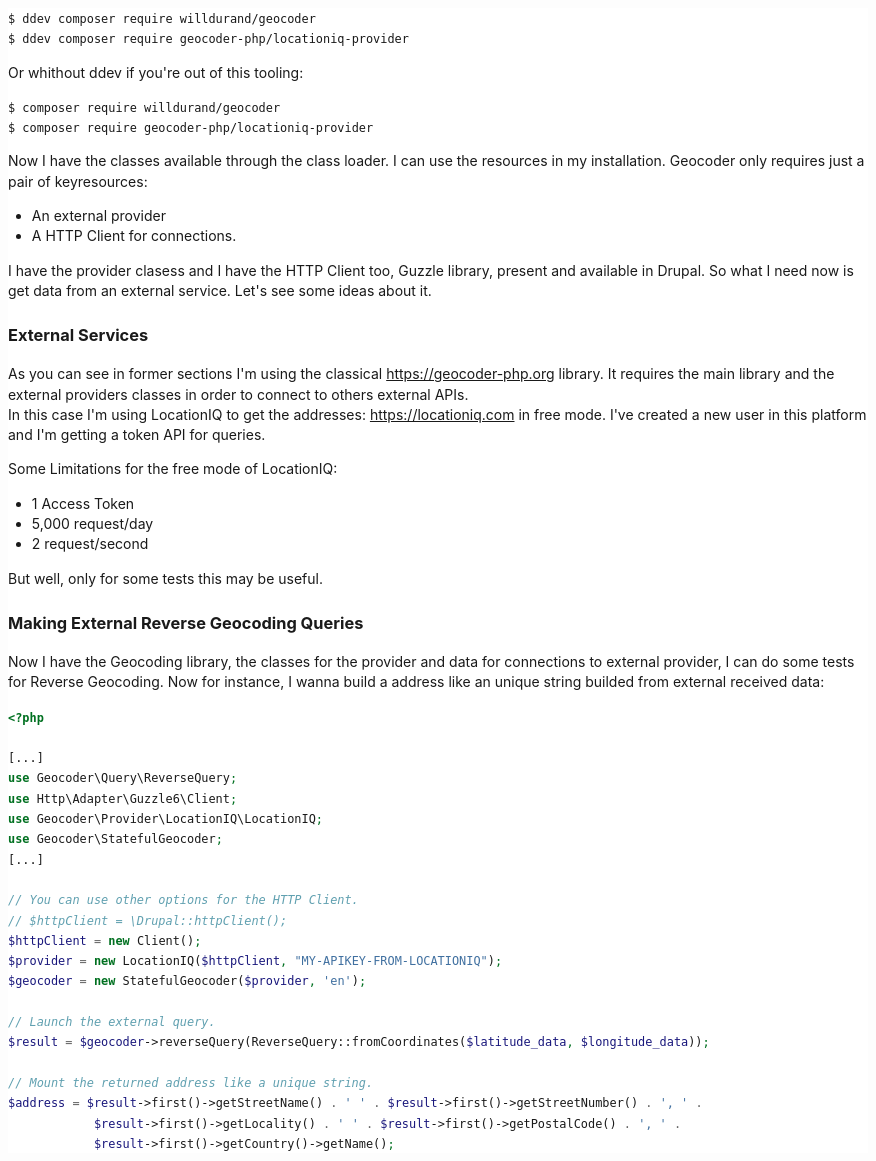 ```bash 
$ ddev composer require willdurand/geocoder
$ ddev composer require geocoder-php/locationiq-provider 
```


Or whithout ddev if you're out of this tooling:  

```bash
$ composer require willdurand/geocoder
$ composer require geocoder-php/locationiq-provider 
```

Now I have the classes available through the class loader. I can use the resources in my installation. Geocoder only requires just a pair of keyresources:

- An external provider
- A HTTP Client for connections.

I have the provider clasess and I have the HTTP Client too, Guzzle library, present and available in Drupal. So what I need now is get data from an external service. Let's see some ideas about it.   

### External Services  

As you can see in former sections I'm using the classical https://geocoder-php.org library. It requires the main library and the external providers classes in order to connect to others external APIs.  
In this case I'm using LocationIQ to get the addresses:  https://locationiq.com in free mode. I've created a new user in this platform and I'm getting a token API for queries.  

Some Limitations for the free mode of LocationIQ:  

- 1 Access Token
- 5,000 request/day
- 2 request/second

But well, only for some tests this may be useful.  
### Making External Reverse Geocoding Queries 

Now I have the Geocoding library, the classes for the provider and data for connections to external provider, I can do some tests for Reverse Geocoding. Now for instance, I wanna build a address like an unique string builded from external received data:  

```php
<?php

[...]
use Geocoder\Query\ReverseQuery;
use Http\Adapter\Guzzle6\Client;
use Geocoder\Provider\LocationIQ\LocationIQ;
use Geocoder\StatefulGeocoder; 
[...]

// You can use other options for the HTTP Client. 
// $httpClient = \Drupal::httpClient();
$httpClient = new Client();
$provider = new LocationIQ($httpClient, "MY-APIKEY-FROM-LOCATIONIQ");
$geocoder = new StatefulGeocoder($provider, 'en');

// Launch the external query.
$result = $geocoder->reverseQuery(ReverseQuery::fromCoordinates($latitude_data, $longitude_data));

// Mount the returned address like a unique string. 
$address = $result->first()->getStreetName() . ' ' . $result->first()->getStreetNumber() . ', ' .
            $result->first()->getLocality() . ' ' . $result->first()->getPostalCode() . ', ' .
            $result->first()->getCountry()->getName();

```